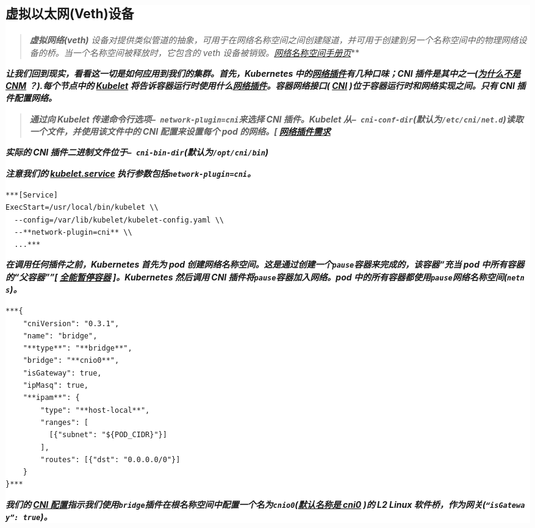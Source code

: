 ## **虚拟以太网(Veth)设备**

> ****虚拟网络(veth)** 设备对提供类似管道的抽象，可用于在网络名称空间之间创建隧道，并可用于创建到另一个名称空间中的物理网络设备的桥。当一个名称空间被释放时，它包含的 veth 设备被销毁。*[*网络名称空间手册页*](http://man7.org/linux/man-pages/man7/network_namespaces.7.html)***

***让我们回到现实，看看这一切是如何应用到我们的集群。首先，Kubernetes 中的[网络插件](https://kubernetes.io/docs/concepts/extend-kubernetes/compute-storage-net/network-plugins/)有几种口味；CNI 插件是其中之一([为什么不是 CNM](https://kubernetes.io/blog/2016/01/why-kubernetes-doesnt-use-libnetwork/) ？).每个节点中的 [Kubelet](https://kubernetes.io/docs/reference/command-line-tools-reference/kubelet/#kubelet) 将告诉容器运行时使用什么[网络插件](https://kubernetes.io/docs/concepts/extend-kubernetes/compute-storage-net/network-plugins/)。容器网络接口( [CNI](https://github.com/containernetworking/cni/blob/master/SPEC.md) )位于容器运行时和网络实现之间。只有 CNI 插件配置网络。***

> ***通过向 Kubelet 传递命令行选项`— network-plugin=cni`来选择 CNI 插件。Kubelet 从`— cni-conf-dir`(默认为`/etc/cni/net.d`)读取一个文件，并使用该文件中的 CNI 配置来设置每个 pod 的网络。[ [网络插件需求](https://kubernetes.io/docs/concepts/extend-kubernetes/compute-storage-net/network-plugins/#network-plugin-requirements)***

***实际的 CNI 插件二进制文件位于`— cni-bin-dir`(默认为`/opt/cni/bin`)***

***注意我们的 [kubelet.service](https://github.com/nleiva/kubernetes-the-hard-way/blob/master/docs/09-bootstrapping-kubernetes-workers.md#configure-the-kubelet) 执行参数包括`network-plugin=cni`。***

```
***[Service]
ExecStart=/usr/local/bin/kubelet \\
  --config=/var/lib/kubelet/kubelet-config.yaml \\
  --**network-plugin=cni** \\
  ...***
```

***在调用任何插件之前，Kubernetes 首先为 pod 创建网络名称空间。这是通过创建一个`pause`容器来完成的，该容器“*充当 pod* 中所有容器的“父容器””[ [全能暂停容器](https://www.ianlewis.org/en/almighty-pause-container) ]。Kubernetes 然后调用 CNI 插件将`pause`容器加入网络。pod 中的所有容器都使用`pause`网络名称空间(`netns`)。***

```
***{
    "cniVersion": "0.3.1",
    "name": "bridge",
    "**type**": "**bridge**",
    "bridge": "**cnio0**",
    "isGateway": true,
    "ipMasq": true,
    "**ipam**": {
        "type": "**host-local**",
        "ranges": [
          [{"subnet": "${POD_CIDR}"}]
        ],
        "routes": [{"dst": "0.0.0.0/0"}]
    }
}***
```

***我们的 [CNI 配置](https://github.com/nleiva/kubernetes-the-hard-way/blob/master/docs/09-bootstrapping-kubernetes-workers.md#configure-cni-networking)指示我们使用`bridge`插件在根名称空间中配置一个名为`cnio0`([默认名称是 cni0](https://github.com/containernetworking/plugins/blob/v0.6.0/plugins/main/bridge/bridge.go#L38) )的 L2 Linux 软件桥，作为网关(`“isGateway”: true`)。***
